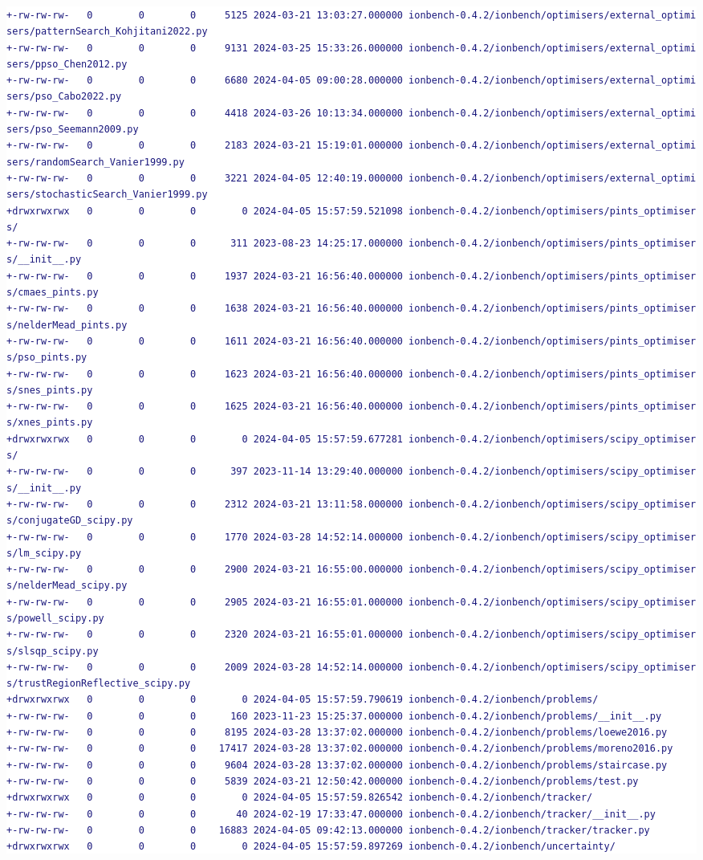 ```diff
+-rw-rw-rw-   0        0        0     5125 2024-03-21 13:03:27.000000 ionbench-0.4.2/ionbench/optimisers/external_optimisers/patternSearch_Kohjitani2022.py
+-rw-rw-rw-   0        0        0     9131 2024-03-25 15:33:26.000000 ionbench-0.4.2/ionbench/optimisers/external_optimisers/ppso_Chen2012.py
+-rw-rw-rw-   0        0        0     6680 2024-04-05 09:00:28.000000 ionbench-0.4.2/ionbench/optimisers/external_optimisers/pso_Cabo2022.py
+-rw-rw-rw-   0        0        0     4418 2024-03-26 10:13:34.000000 ionbench-0.4.2/ionbench/optimisers/external_optimisers/pso_Seemann2009.py
+-rw-rw-rw-   0        0        0     2183 2024-03-21 15:19:01.000000 ionbench-0.4.2/ionbench/optimisers/external_optimisers/randomSearch_Vanier1999.py
+-rw-rw-rw-   0        0        0     3221 2024-04-05 12:40:19.000000 ionbench-0.4.2/ionbench/optimisers/external_optimisers/stochasticSearch_Vanier1999.py
+drwxrwxrwx   0        0        0        0 2024-04-05 15:57:59.521098 ionbench-0.4.2/ionbench/optimisers/pints_optimisers/
+-rw-rw-rw-   0        0        0      311 2023-08-23 14:25:17.000000 ionbench-0.4.2/ionbench/optimisers/pints_optimisers/__init__.py
+-rw-rw-rw-   0        0        0     1937 2024-03-21 16:56:40.000000 ionbench-0.4.2/ionbench/optimisers/pints_optimisers/cmaes_pints.py
+-rw-rw-rw-   0        0        0     1638 2024-03-21 16:56:40.000000 ionbench-0.4.2/ionbench/optimisers/pints_optimisers/nelderMead_pints.py
+-rw-rw-rw-   0        0        0     1611 2024-03-21 16:56:40.000000 ionbench-0.4.2/ionbench/optimisers/pints_optimisers/pso_pints.py
+-rw-rw-rw-   0        0        0     1623 2024-03-21 16:56:40.000000 ionbench-0.4.2/ionbench/optimisers/pints_optimisers/snes_pints.py
+-rw-rw-rw-   0        0        0     1625 2024-03-21 16:56:40.000000 ionbench-0.4.2/ionbench/optimisers/pints_optimisers/xnes_pints.py
+drwxrwxrwx   0        0        0        0 2024-04-05 15:57:59.677281 ionbench-0.4.2/ionbench/optimisers/scipy_optimisers/
+-rw-rw-rw-   0        0        0      397 2023-11-14 13:29:40.000000 ionbench-0.4.2/ionbench/optimisers/scipy_optimisers/__init__.py
+-rw-rw-rw-   0        0        0     2312 2024-03-21 13:11:58.000000 ionbench-0.4.2/ionbench/optimisers/scipy_optimisers/conjugateGD_scipy.py
+-rw-rw-rw-   0        0        0     1770 2024-03-28 14:52:14.000000 ionbench-0.4.2/ionbench/optimisers/scipy_optimisers/lm_scipy.py
+-rw-rw-rw-   0        0        0     2900 2024-03-21 16:55:00.000000 ionbench-0.4.2/ionbench/optimisers/scipy_optimisers/nelderMead_scipy.py
+-rw-rw-rw-   0        0        0     2905 2024-03-21 16:55:01.000000 ionbench-0.4.2/ionbench/optimisers/scipy_optimisers/powell_scipy.py
+-rw-rw-rw-   0        0        0     2320 2024-03-21 16:55:01.000000 ionbench-0.4.2/ionbench/optimisers/scipy_optimisers/slsqp_scipy.py
+-rw-rw-rw-   0        0        0     2009 2024-03-28 14:52:14.000000 ionbench-0.4.2/ionbench/optimisers/scipy_optimisers/trustRegionReflective_scipy.py
+drwxrwxrwx   0        0        0        0 2024-04-05 15:57:59.790619 ionbench-0.4.2/ionbench/problems/
+-rw-rw-rw-   0        0        0      160 2023-11-23 15:25:37.000000 ionbench-0.4.2/ionbench/problems/__init__.py
+-rw-rw-rw-   0        0        0     8195 2024-03-28 13:37:02.000000 ionbench-0.4.2/ionbench/problems/loewe2016.py
+-rw-rw-rw-   0        0        0    17417 2024-03-28 13:37:02.000000 ionbench-0.4.2/ionbench/problems/moreno2016.py
+-rw-rw-rw-   0        0        0     9604 2024-03-28 13:37:02.000000 ionbench-0.4.2/ionbench/problems/staircase.py
+-rw-rw-rw-   0        0        0     5839 2024-03-21 12:50:42.000000 ionbench-0.4.2/ionbench/problems/test.py
+drwxrwxrwx   0        0        0        0 2024-04-05 15:57:59.826542 ionbench-0.4.2/ionbench/tracker/
+-rw-rw-rw-   0        0        0       40 2024-02-19 17:33:47.000000 ionbench-0.4.2/ionbench/tracker/__init__.py
+-rw-rw-rw-   0        0        0    16883 2024-04-05 09:42:13.000000 ionbench-0.4.2/ionbench/tracker/tracker.py
+drwxrwxrwx   0        0        0        0 2024-04-05 15:57:59.897269 ionbench-0.4.2/ionbench/uncertainty/
```